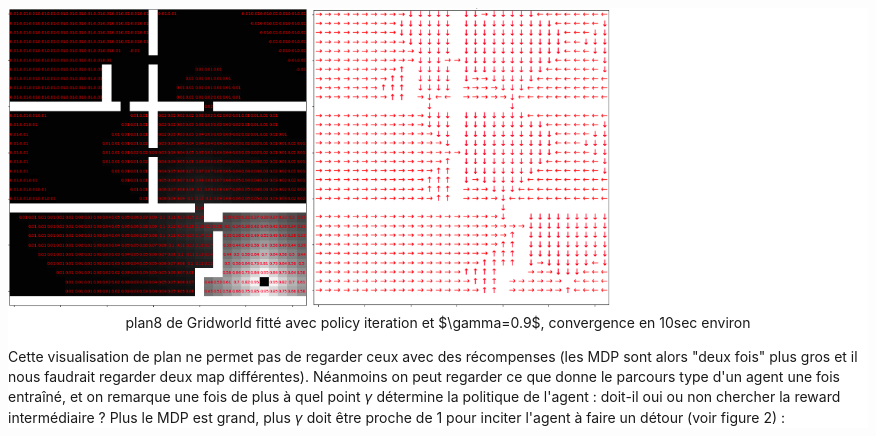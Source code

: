 <td> <img src="data/images/TME2-8.png" alt="Drawing" style="width: 300px;"/> </td>
<td> <img src="data/images/TME2-9.png" alt="Drawing" style="width: 300px;"/> </td>
</tr></table>
<center>plan8 de Gridworld fitté avec policy iteration et $\gamma=0.9$, convergence en 10sec environ</center>

Cette visualisation de plan ne permet pas de regarder ceux avec des récompenses (les MDP sont alors "deux fois" plus gros et il nous faudrait regarder deux map différentes). Néanmoins on peut regarder ce que donne le parcours type d'un agent une fois entraîné, et on remarque une fois de plus à quel point $\gamma$ détermine la politique de l'agent : doit-il oui ou non chercher la reward intermédiaire ? Plus le MDP est grand, plus $\gamma$ doit être proche de 1 pour inciter l'agent à faire un détour (voir figure 2) :
